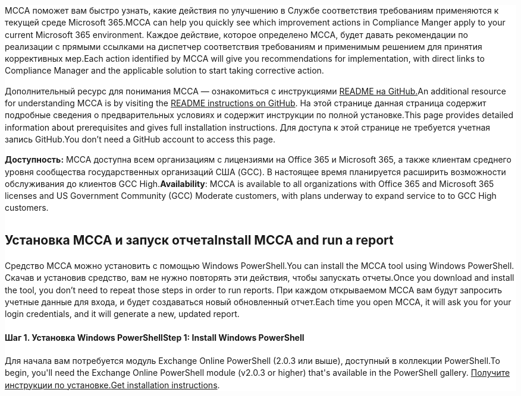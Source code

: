 <span data-ttu-id="0fc0d-109">MCCA поможет вам быстро узнать, какие действия по улучшению в Службе соответствия требованиям применяются к текущей среде Microsoft 365.</span><span class="sxs-lookup"><span data-stu-id="0fc0d-109">MCCA can help you quickly see which improvement actions in Compliance Manger apply to your current Microsoft 365 environment.</span></span> <span data-ttu-id="0fc0d-110">Каждое действие, которое определено MCCA, будет давать рекомендации по реализации с прямыми ссылками на диспетчер соответствия требованиям и применимым решением для принятия коррективных мер.</span><span class="sxs-lookup"><span data-stu-id="0fc0d-110">Each action identified by MCCA will give you recommendations for implementation, with direct links to Compliance Manager and the applicable solution to start taking corrective action.</span></span>

<span data-ttu-id="0fc0d-111">Дополнительный ресурс для понимания MCCA — ознакомиться с инструкциями [README на GitHub.](https://github.com/OfficeDev/MCCA#overview)</span><span class="sxs-lookup"><span data-stu-id="0fc0d-111">An additional resource for understanding MCCA is by visiting the [README instructions on GitHub](https://github.com/OfficeDev/MCCA#overview).</span></span> <span data-ttu-id="0fc0d-112">На этой странице данная страница содержит подробные сведения о предварительных условиях и содержит инструкции по полной установке.</span><span class="sxs-lookup"><span data-stu-id="0fc0d-112">This page provides detailed information about prerequisites and gives full installation instructions.</span></span> <span data-ttu-id="0fc0d-113">Для доступа к этой странице не требуется учетная запись GitHub.</span><span class="sxs-lookup"><span data-stu-id="0fc0d-113">You don’t need a GitHub account to access this page.</span></span>

<span data-ttu-id="0fc0d-114">**Доступность:** MCCA доступна всем организациям с лицензиями на Office 365 и Microsoft 365, а также клиентам среднего уровня сообщества государственных организаций США (GCC). В настоящее время планируется расширить возможности обслуживания до клиентов GCC High.</span><span class="sxs-lookup"><span data-stu-id="0fc0d-114">**Availability**: MCCA is available to all organizations with Office 365 and Microsoft 365 licenses and US Government Community (GCC) Moderate customers, with plans underway to expand service to to GCC High customers.</span></span>

## <a name="install-mcca-and-run-a-report"></a><span data-ttu-id="0fc0d-115">Установка MCCA и запуск отчета</span><span class="sxs-lookup"><span data-stu-id="0fc0d-115">Install MCCA and run a report</span></span>

<span data-ttu-id="0fc0d-116">Средство MCCA можно установить с помощью Windows PowerShell.</span><span class="sxs-lookup"><span data-stu-id="0fc0d-116">You can install the MCCA tool using Windows PowerShell.</span></span> <span data-ttu-id="0fc0d-117">Скачав и установив средство, вам не нужно повторять эти действия, чтобы запускать отчеты.</span><span class="sxs-lookup"><span data-stu-id="0fc0d-117">Once you download and install the tool, you don’t need to repeat those steps in order to run reports.</span></span> <span data-ttu-id="0fc0d-118">При каждом открываемом MCCA вам будут запросить учетные данные для входа, и будет создаваться новый обновленный отчет.</span><span class="sxs-lookup"><span data-stu-id="0fc0d-118">Each time you open MCCA, it will ask you for your login credentials, and it will generate a new, updated report.</span></span>

#### <a name="step-1-install-windows-powershell"></a><span data-ttu-id="0fc0d-119">Шаг 1. Установка Windows PowerShell</span><span class="sxs-lookup"><span data-stu-id="0fc0d-119">Step 1: Install Windows PowerShell</span></span>
<span data-ttu-id="0fc0d-120">Для начала вам потребуется модуль Exchange Online PowerShell (2.0.3 или выше), доступный в коллекции PowerShell.</span><span class="sxs-lookup"><span data-stu-id="0fc0d-120">To begin, you'll need the Exchange Online PowerShell module (v2.0.3 or higher) that's available in the PowerShell gallery.</span></span> <span data-ttu-id="0fc0d-121">[Получите инструкции по установке.](https://www.powershellgallery.com/packages/ExchangeOnlineManagement/2.0.3)</span><span class="sxs-lookup"><span data-stu-id="0fc0d-121">[Get installation instructions](https://www.powershellgallery.com/packages/ExchangeOnlineManagement/2.0.3).</span></span>
